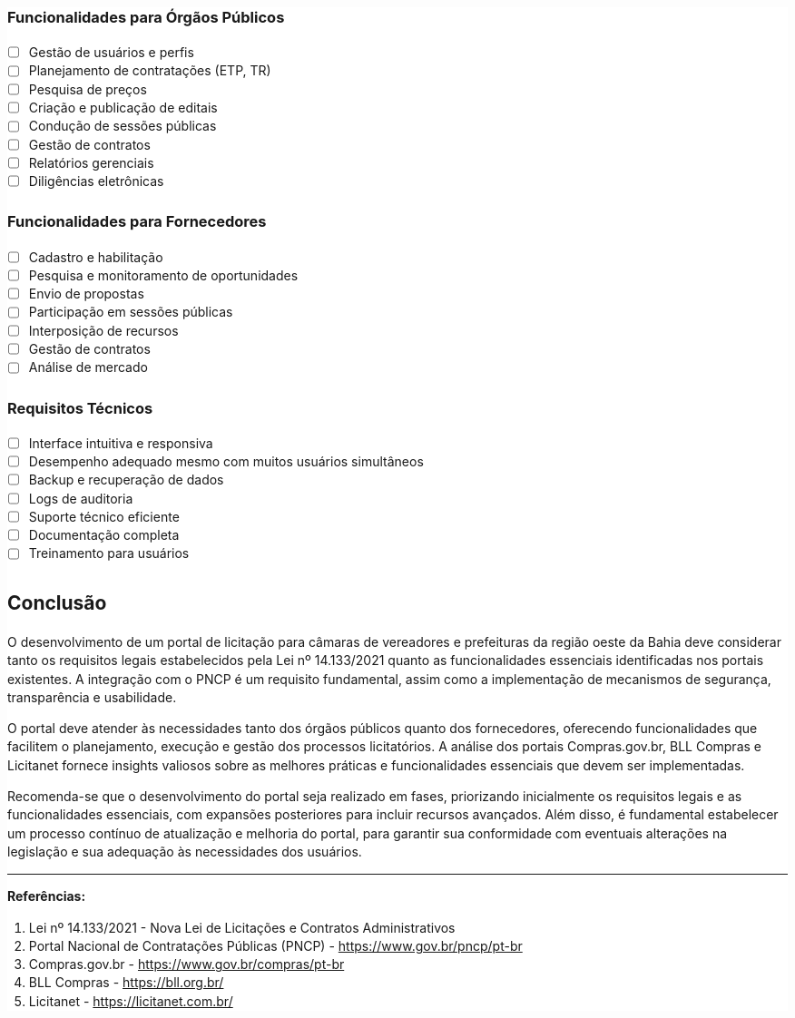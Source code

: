 ### Funcionalidades para Órgãos Públicos

- [ ] Gestão de usuários e perfis
- [ ] Planejamento de contratações (ETP, TR)
- [ ] Pesquisa de preços
- [ ] Criação e publicação de editais
- [ ] Condução de sessões públicas
- [ ] Gestão de contratos
- [ ] Relatórios gerenciais
- [ ] Diligências eletrônicas

### Funcionalidades para Fornecedores

- [ ] Cadastro e habilitação
- [ ] Pesquisa e monitoramento de oportunidades
- [ ] Envio de propostas
- [ ] Participação em sessões públicas
- [ ] Interposição de recursos
- [ ] Gestão de contratos
- [ ] Análise de mercado

### Requisitos Técnicos

- [ ] Interface intuitiva e responsiva
- [ ] Desempenho adequado mesmo com muitos usuários simultâneos
- [ ] Backup e recuperação de dados
- [ ] Logs de auditoria
- [ ] Suporte técnico eficiente
- [ ] Documentação completa
- [ ] Treinamento para usuários

## Conclusão

O desenvolvimento de um portal de licitação para câmaras de vereadores e prefeituras da região oeste da Bahia deve considerar tanto os requisitos legais estabelecidos pela Lei nº 14.133/2021 quanto as funcionalidades essenciais identificadas nos portais existentes. A integração com o PNCP é um requisito fundamental, assim como a implementação de mecanismos de segurança, transparência e usabilidade.

O portal deve atender às necessidades tanto dos órgãos públicos quanto dos fornecedores, oferecendo funcionalidades que facilitem o planejamento, execução e gestão dos processos licitatórios. A análise dos portais Compras.gov.br, BLL Compras e Licitanet fornece insights valiosos sobre as melhores práticas e funcionalidades essenciais que devem ser implementadas.

Recomenda-se que o desenvolvimento do portal seja realizado em fases, priorizando inicialmente os requisitos legais e as funcionalidades essenciais, com expansões posteriores para incluir recursos avançados. Além disso, é fundamental estabelecer um processo contínuo de atualização e melhoria do portal, para garantir sua conformidade com eventuais alterações na legislação e sua adequação às necessidades dos usuários.

---

**Referências:**

1. Lei nº 14.133/2021 - Nova Lei de Licitações e Contratos Administrativos
2. Portal Nacional de Contratações Públicas (PNCP) - https://www.gov.br/pncp/pt-br
3. Compras.gov.br - https://www.gov.br/compras/pt-br
4. BLL Compras - https://bll.org.br/
5. Licitanet - https://licitanet.com.br/
